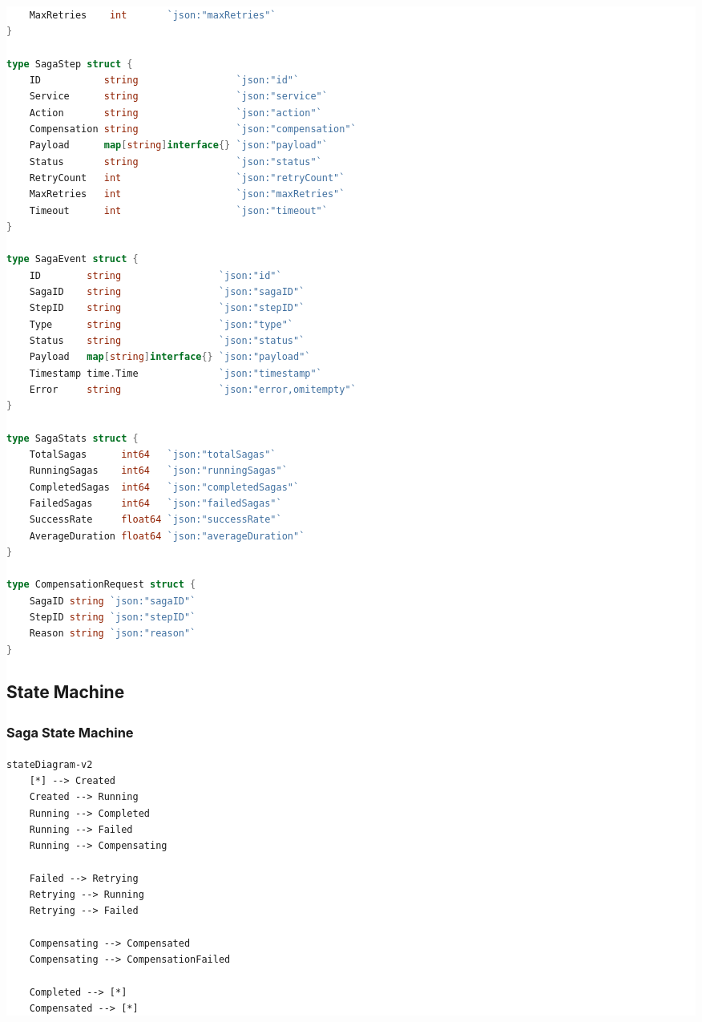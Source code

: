 ```go
    MaxRetries    int       `json:"maxRetries"`
}

type SagaStep struct {
    ID           string                 `json:"id"`
    Service      string                 `json:"service"`
    Action       string                 `json:"action"`
    Compensation string                 `json:"compensation"`
    Payload      map[string]interface{} `json:"payload"`
    Status       string                 `json:"status"`
    RetryCount   int                    `json:"retryCount"`
    MaxRetries   int                    `json:"maxRetries"`
    Timeout      int                    `json:"timeout"`
}

type SagaEvent struct {
    ID        string                 `json:"id"`
    SagaID    string                 `json:"sagaID"`
    StepID    string                 `json:"stepID"`
    Type      string                 `json:"type"`
    Status    string                 `json:"status"`
    Payload   map[string]interface{} `json:"payload"`
    Timestamp time.Time              `json:"timestamp"`
    Error     string                 `json:"error,omitempty"`
}

type SagaStats struct {
    TotalSagas      int64   `json:"totalSagas"`
    RunningSagas    int64   `json:"runningSagas"`
    CompletedSagas  int64   `json:"completedSagas"`
    FailedSagas     int64   `json:"failedSagas"`
    SuccessRate     float64 `json:"successRate"`
    AverageDuration float64 `json:"averageDuration"`
}

type CompensationRequest struct {
    SagaID string `json:"sagaID"`
    StepID string `json:"stepID"`
    Reason string `json:"reason"`
}
```

## State Machine

### Saga State Machine

```mermaid
stateDiagram-v2
    [*] --> Created
    Created --> Running
    Running --> Completed
    Running --> Failed
    Running --> Compensating
    
    Failed --> Retrying
    Retrying --> Running
    Retrying --> Failed
    
    Compensating --> Compensated
    Compensating --> CompensationFailed
    
    Completed --> [*]
    Compensated --> [*]
```